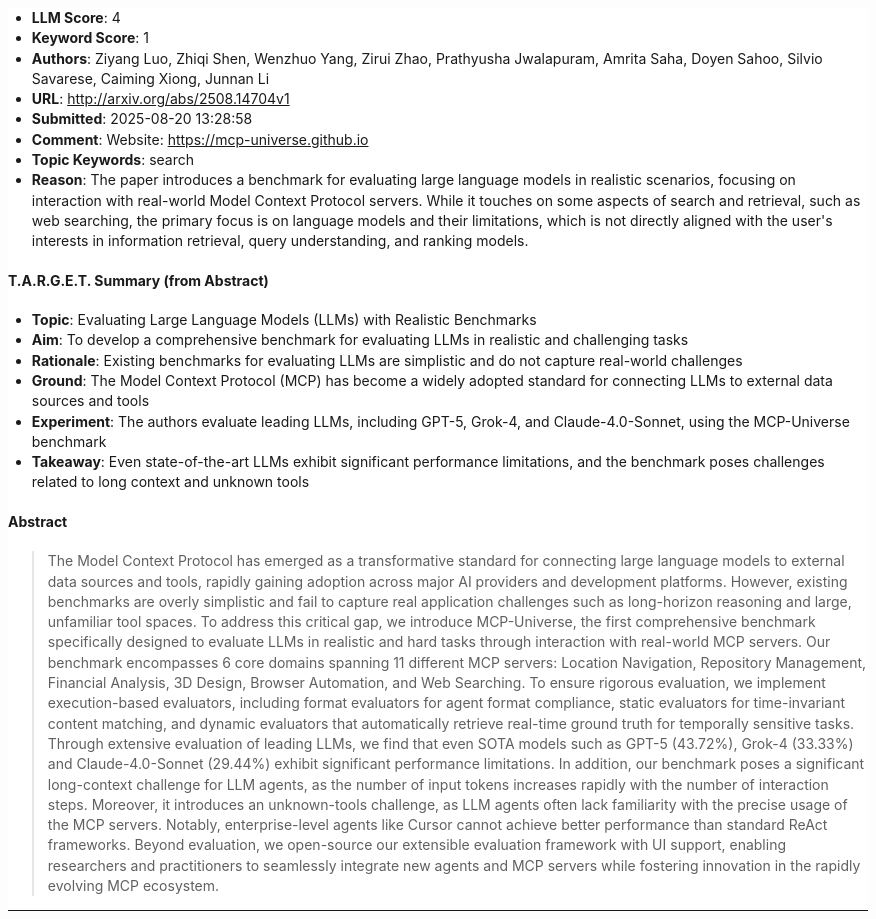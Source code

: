 - **LLM Score**: 4
- **Keyword Score**: 1
- **Authors**: Ziyang Luo, Zhiqi Shen, Wenzhuo Yang, Zirui Zhao, Prathyusha Jwalapuram, Amrita Saha, Doyen Sahoo, Silvio Savarese, Caiming Xiong, Junnan Li
- **URL**: <http://arxiv.org/abs/2508.14704v1>
- **Submitted**: 2025-08-20 13:28:58
- **Comment**: Website: https://mcp-universe.github.io
- **Topic Keywords**: search
- **Reason**: The paper introduces a benchmark for evaluating large language models in realistic scenarios, focusing on interaction with real-world Model Context Protocol servers. While it touches on some aspects of search and retrieval, such as web searching, the primary focus is on language models and their limitations, which is not directly aligned with the user's interests in information retrieval, query understanding, and ranking models.

#### T.A.R.G.E.T. Summary (from Abstract)
- **Topic**: Evaluating Large Language Models (LLMs) with Realistic Benchmarks
- **Aim**: To develop a comprehensive benchmark for evaluating LLMs in realistic and challenging tasks
- **Rationale**: Existing benchmarks for evaluating LLMs are simplistic and do not capture real-world challenges
- **Ground**: The Model Context Protocol (MCP) has become a widely adopted standard for connecting LLMs to external data sources and tools
- **Experiment**: The authors evaluate leading LLMs, including GPT-5, Grok-4, and Claude-4.0-Sonnet, using the MCP-Universe benchmark
- **Takeaway**: Even state-of-the-art LLMs exhibit significant performance limitations, and the benchmark poses challenges related to long context and unknown tools

#### Abstract
> The Model Context Protocol has emerged as a transformative standard for
connecting large language models to external data sources and tools, rapidly
gaining adoption across major AI providers and development platforms. However,
existing benchmarks are overly simplistic and fail to capture real application
challenges such as long-horizon reasoning and large, unfamiliar tool spaces. To
address this critical gap, we introduce MCP-Universe, the first comprehensive
benchmark specifically designed to evaluate LLMs in realistic and hard tasks
through interaction with real-world MCP servers. Our benchmark encompasses 6
core domains spanning 11 different MCP servers: Location Navigation, Repository
Management, Financial Analysis, 3D Design, Browser Automation, and Web
Searching. To ensure rigorous evaluation, we implement execution-based
evaluators, including format evaluators for agent format compliance, static
evaluators for time-invariant content matching, and dynamic evaluators that
automatically retrieve real-time ground truth for temporally sensitive tasks.
Through extensive evaluation of leading LLMs, we find that even SOTA models
such as GPT-5 (43.72%), Grok-4 (33.33%) and Claude-4.0-Sonnet (29.44%) exhibit
significant performance limitations. In addition, our benchmark poses a
significant long-context challenge for LLM agents, as the number of input
tokens increases rapidly with the number of interaction steps. Moreover, it
introduces an unknown-tools challenge, as LLM agents often lack familiarity
with the precise usage of the MCP servers. Notably, enterprise-level agents
like Cursor cannot achieve better performance than standard ReAct frameworks.
Beyond evaluation, we open-source our extensible evaluation framework with UI
support, enabling researchers and practitioners to seamlessly integrate new
agents and MCP servers while fostering innovation in the rapidly evolving MCP
ecosystem.

---